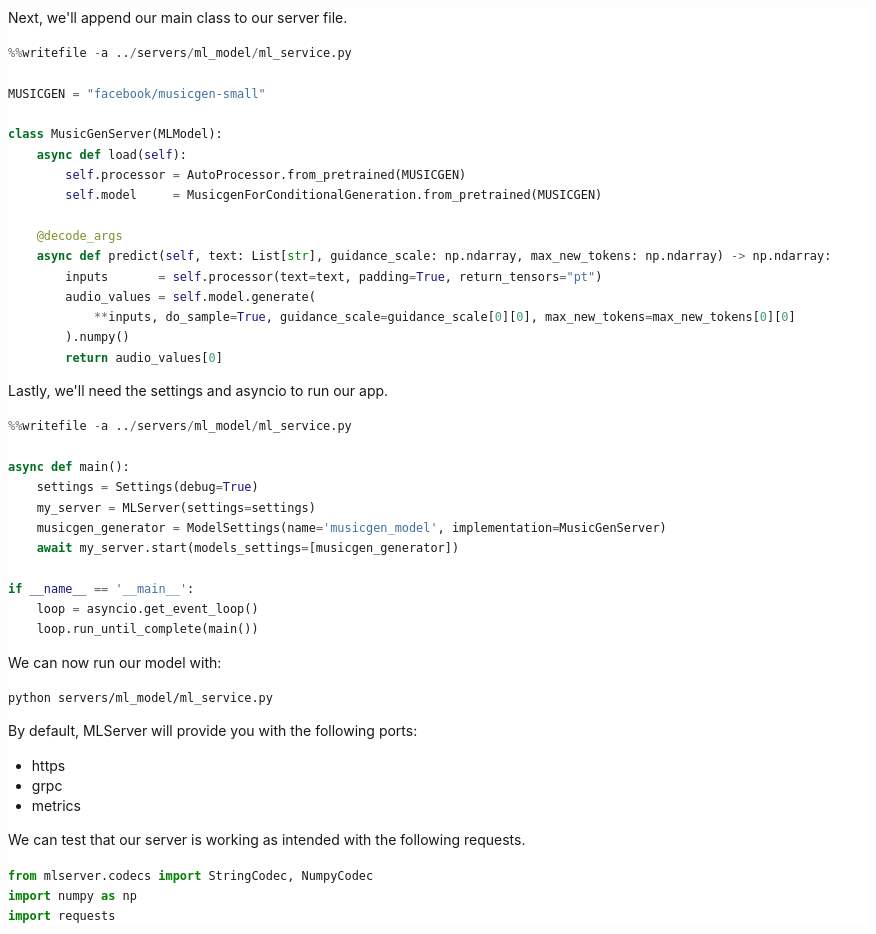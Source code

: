 Next, we'll append our main class to our server file.


```python
%%writefile -a ../servers/ml_model/ml_service.py

MUSICGEN = "facebook/musicgen-small"

class MusicGenServer(MLModel):
    async def load(self):
        self.processor = AutoProcessor.from_pretrained(MUSICGEN)
        self.model     = MusicgenForConditionalGeneration.from_pretrained(MUSICGEN)

    @decode_args
    async def predict(self, text: List[str], guidance_scale: np.ndarray, max_new_tokens: np.ndarray) -> np.ndarray:
        inputs       = self.processor(text=text, padding=True, return_tensors="pt")
        audio_values = self.model.generate(
            **inputs, do_sample=True, guidance_scale=guidance_scale[0][0], max_new_tokens=max_new_tokens[0][0]
        ).numpy()
        return audio_values[0]
```

Lastly, we'll need the settings and asyncio to run our app.


```python
%%writefile -a ../servers/ml_model/ml_service.py

async def main():
    settings = Settings(debug=True)
    my_server = MLServer(settings=settings)
    musicgen_generator = ModelSettings(name='musicgen_model', implementation=MusicGenServer)
    await my_server.start(models_settings=[musicgen_generator])

if __name__ == '__main__':
    loop = asyncio.get_event_loop()
    loop.run_until_complete(main())
```

We can now run our model with:

```sh
python servers/ml_model/ml_service.py
```

By default, MLServer will provide you with the following ports:
- https
- grpc
- metrics

We can test that our server is working as intended with the following requests.


```python
from mlserver.codecs import StringCodec, NumpyCodec
import numpy as np
import requests
```
